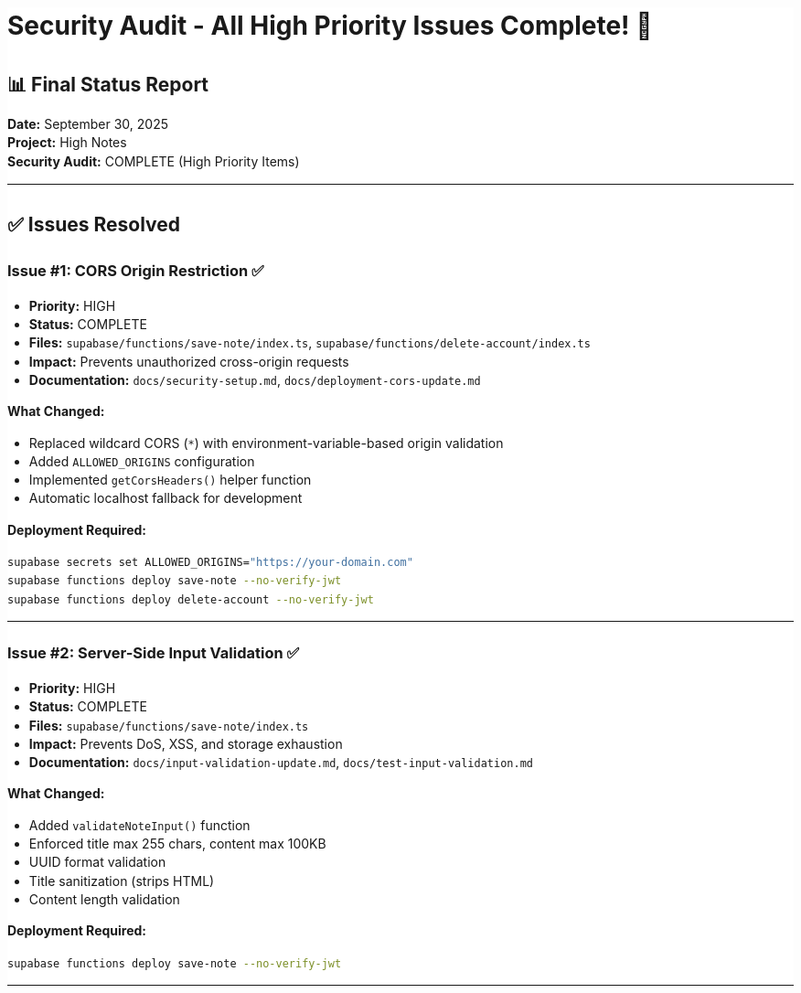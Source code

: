 # Security Audit - All High Priority Issues Complete! 🎉

## 📊 **Final Status Report**

**Date:** September 30, 2025  
**Project:** High Notes  
**Security Audit:** COMPLETE (High Priority Items)

---

## ✅ **Issues Resolved**

### **Issue #1: CORS Origin Restriction** ✅
- **Priority:** HIGH
- **Status:** COMPLETE
- **Files:** `supabase/functions/save-note/index.ts`, `supabase/functions/delete-account/index.ts`
- **Impact:** Prevents unauthorized cross-origin requests
- **Documentation:** `docs/security-setup.md`, `docs/deployment-cors-update.md`

**What Changed:**
- Replaced wildcard CORS (`*`) with environment-variable-based origin validation
- Added `ALLOWED_ORIGINS` configuration
- Implemented `getCorsHeaders()` helper function
- Automatic localhost fallback for development

**Deployment Required:**
```bash
supabase secrets set ALLOWED_ORIGINS="https://your-domain.com"
supabase functions deploy save-note --no-verify-jwt
supabase functions deploy delete-account --no-verify-jwt
```

---

### **Issue #2: Server-Side Input Validation** ✅
- **Priority:** HIGH
- **Status:** COMPLETE
- **Files:** `supabase/functions/save-note/index.ts`
- **Impact:** Prevents DoS, XSS, and storage exhaustion
- **Documentation:** `docs/input-validation-update.md`, `docs/test-input-validation.md`

**What Changed:**
- Added `validateNoteInput()` function
- Enforced title max 255 chars, content max 100KB
- UUID format validation
- Title sanitization (strips HTML)
- Content length validation

**Deployment Required:**
```bash
supabase functions deploy save-note --no-verify-jwt
```

---